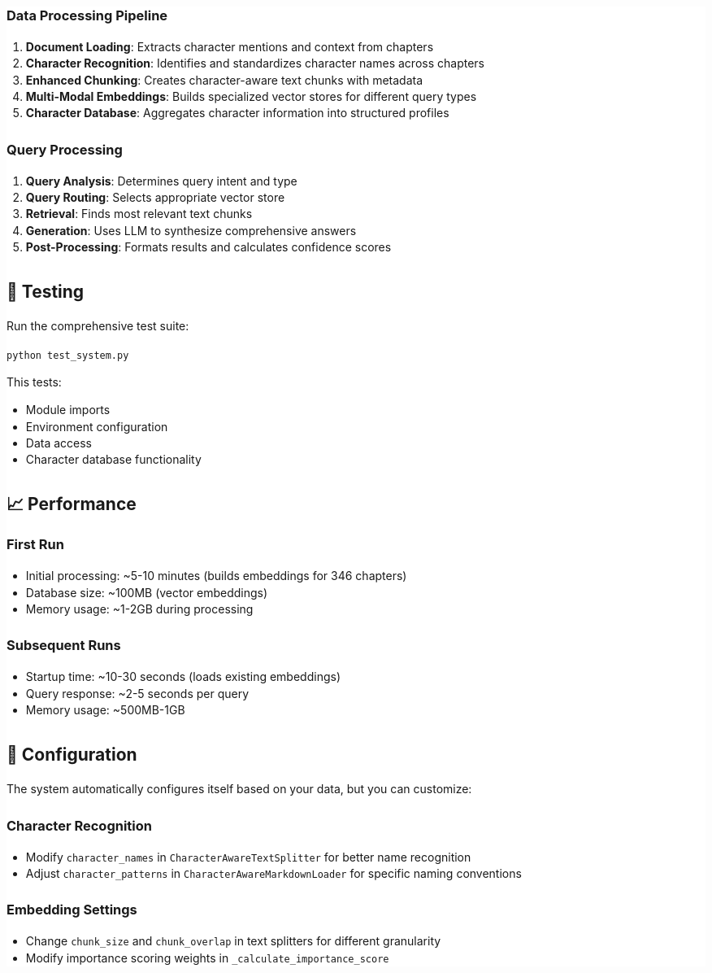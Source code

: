 ### Data Processing Pipeline
1. **Document Loading**: Extracts character mentions and context from chapters
2. **Character Recognition**: Identifies and standardizes character names across chapters  
3. **Enhanced Chunking**: Creates character-aware text chunks with metadata
4. **Multi-Modal Embeddings**: Builds specialized vector stores for different query types
5. **Character Database**: Aggregates character information into structured profiles

### Query Processing
1. **Query Analysis**: Determines query intent and type
2. **Query Routing**: Selects appropriate vector store
3. **Retrieval**: Finds most relevant text chunks
4. **Generation**: Uses LLM to synthesize comprehensive answers
5. **Post-Processing**: Formats results and calculates confidence scores

## 🧪 Testing

Run the comprehensive test suite:
```bash
python test_system.py
```

This tests:
- Module imports
- Environment configuration  
- Data access
- Character database functionality

## 📈 Performance

### First Run
- Initial processing: ~5-10 minutes (builds embeddings for 346 chapters)
- Database size: ~100MB (vector embeddings)
- Memory usage: ~1-2GB during processing

### Subsequent Runs
- Startup time: ~10-30 seconds (loads existing embeddings)
- Query response: ~2-5 seconds per query
- Memory usage: ~500MB-1GB

## 🔧 Configuration

The system automatically configures itself based on your data, but you can customize:

### Character Recognition
- Modify `character_names` in `CharacterAwareTextSplitter` for better name recognition
- Adjust `character_patterns` in `CharacterAwareMarkdownLoader` for specific naming conventions

### Embedding Settings
- Change `chunk_size` and `chunk_overlap` in text splitters for different granularity
- Modify importance scoring weights in `_calculate_importance_score`
